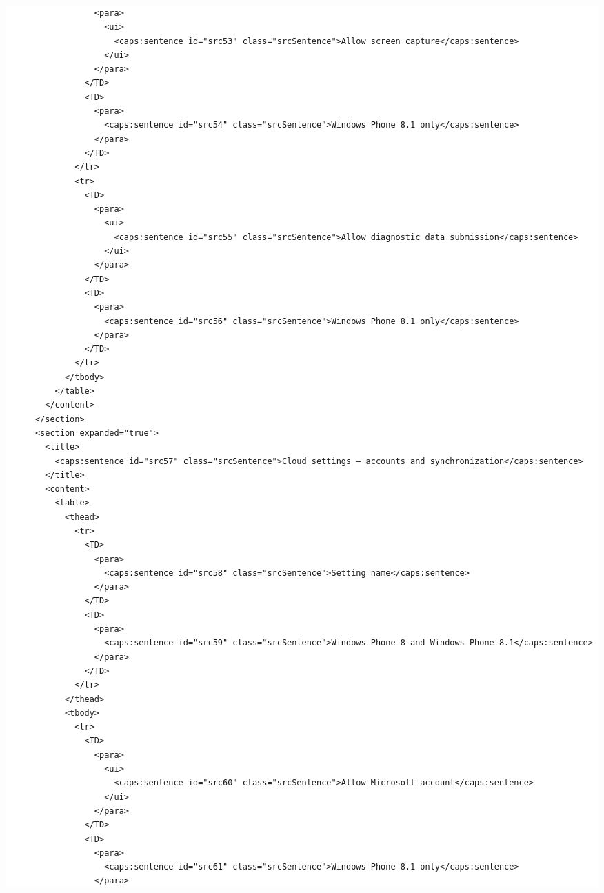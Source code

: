                       <para>
                        <ui>
                          <caps:sentence id="src53" class="srcSentence">Allow screen capture</caps:sentence>
                        </ui>
                      </para>
                    </TD>
                    <TD>
                      <para>
                        <caps:sentence id="src54" class="srcSentence">Windows Phone 8.1 only</caps:sentence>
                      </para>
                    </TD>
                  </tr>
                  <tr>
                    <TD>
                      <para>
                        <ui>
                          <caps:sentence id="src55" class="srcSentence">Allow diagnostic data submission</caps:sentence>
                        </ui>
                      </para>
                    </TD>
                    <TD>
                      <para>
                        <caps:sentence id="src56" class="srcSentence">Windows Phone 8.1 only</caps:sentence>
                      </para>
                    </TD>
                  </tr>
                </tbody>
              </table>
            </content>
          </section>
          <section expanded="true">
            <title>
              <caps:sentence id="src57" class="srcSentence">Cloud settings – accounts and synchronization</caps:sentence>
            </title>
            <content>
              <table>
                <thead>
                  <tr>
                    <TD>
                      <para>
                        <caps:sentence id="src58" class="srcSentence">Setting name</caps:sentence>
                      </para>
                    </TD>
                    <TD>
                      <para>
                        <caps:sentence id="src59" class="srcSentence">Windows Phone 8 and Windows Phone 8.1</caps:sentence>
                      </para>
                    </TD>
                  </tr>
                </thead>
                <tbody>
                  <tr>
                    <TD>
                      <para>
                        <ui>
                          <caps:sentence id="src60" class="srcSentence">Allow Microsoft account</caps:sentence>
                        </ui>
                      </para>
                    </TD>
                    <TD>
                      <para>
                        <caps:sentence id="src61" class="srcSentence">Windows Phone 8.1 only</caps:sentence>
                      </para>